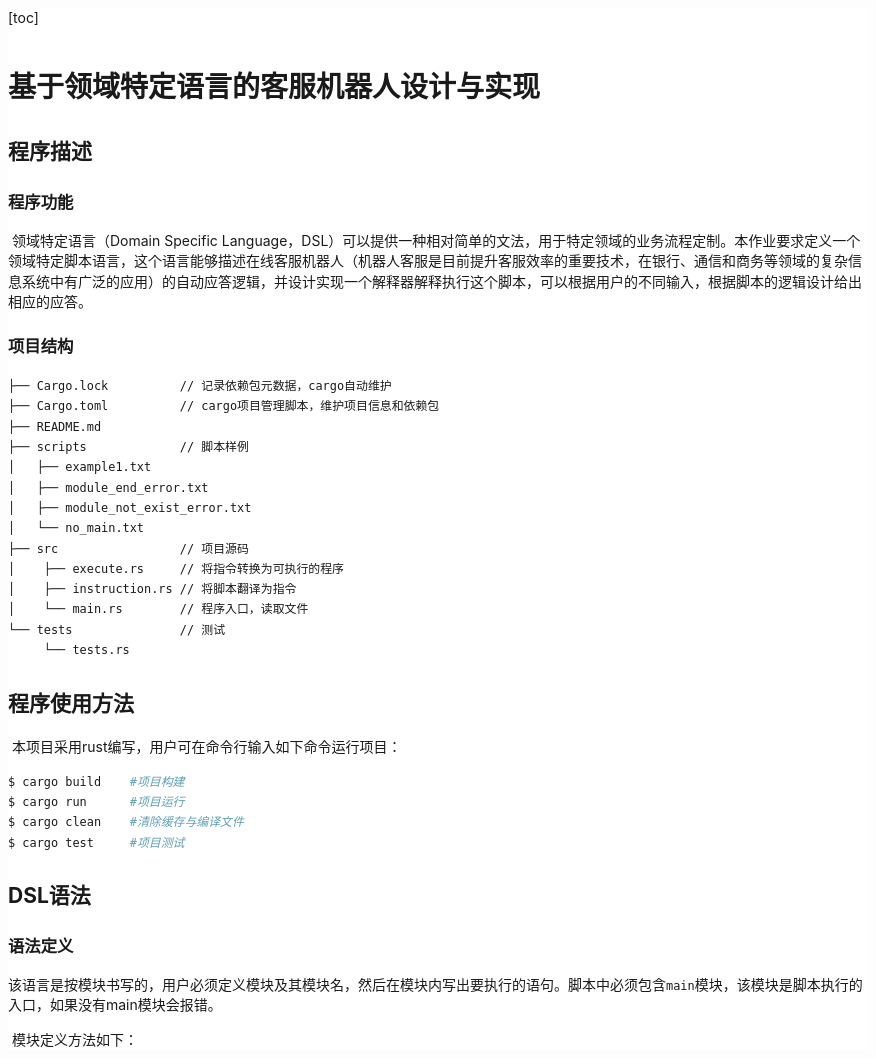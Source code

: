 [toc]



# 基于领域特定语言的客服机器人设计与实现

## 程序描述

### 程序功能

​		领域特定语言（Domain Specific Language，DSL）可以提供一种相对简单的文法，用于特定领域的业务流程定制。本作业要求定义一个领域特定脚本语言，这个语言能够描述在线客服机器人（机器人客服是目前提升客服效率的重要技术，在银行、通信和商务等领域的复杂信息系统中有广泛的应用）的自动应答逻辑，并设计实现一个解释器解释执行这个脚本，可以根据用户的不同输入，根据脚本的逻辑设计给出相应的应答。

### 项目结构

```
├── Cargo.lock          // 记录依赖包元数据，cargo自动维护
├── Cargo.toml          // cargo项目管理脚本，维护项目信息和依赖包
├── README.md  
├── scripts	            // 脚本样例		
│   ├── example1.txt
│   ├── module_end_error.txt
│   ├── module_not_exist_error.txt
│   └── no_main.txt
├── src		            // 项目源码
│    ├── execute.rs     // 将指令转换为可执行的程序
│    ├── instruction.rs // 将脚本翻译为指令
│    └── main.rs	    // 程序入口，读取文件
└── tests			    // 测试
	 └── tests.rs
```

## 程序使用方法

​		本项目采用rust编写，用户可在命令行输入如下命令运行项目：

```bash
$ cargo build	 #项目构建
$ cargo run		 #项目运行
$ cargo clean	 #清除缓存与编译文件
$ cargo test	 #项目测试
```

## DSL语法

### 语法定义

​		该语言是按模块书写的，用户必须定义模块及其模块名，然后在模块内写出要执行的语句。脚本中必须包含`main`模块，该模块是脚本执行的入口，如果没有main模块会报错。

​		模块定义方法如下：
